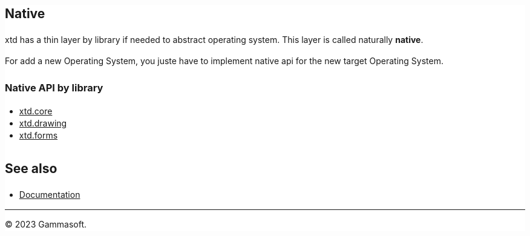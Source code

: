 ## Native

xtd has a thin layer by library if needed to abstract operating system. This layer is called naturally **native**.

For add a new Operating System, you juste have to implement native api for the new target Operating System.

### Native API by library

* [xtd.core](https://github.com/gammasoft71/xtd/tree/master/src/xtd.core.native)
* [xtd.drawing](https://github.com/gammasoft71/xtd/tree/master/src/xtd.drawing.native)
* [xtd.forms](https://github.com/gammasoft71/xtd/tree/master/src/xtd.forms.native)

## See also

* [Documentation](documentation.md)

______________________________________________________________________________________________

© 2023 Gammasoft.
